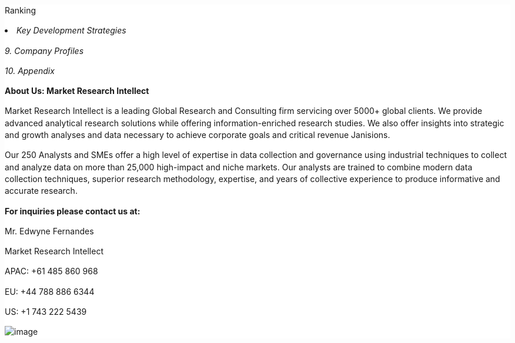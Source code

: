 Ranking</span></em></li><li><em><span class="">Key Development Strategies</span></em></li></ul><p><em><span class="font-[700]">9. Company Profiles</span></em></p><p><em><span class="font-[700]">10. Appendix</span></em></p><p><strong><span class="font-[700]">About Us: Market Research Intellect</span></strong></p><p><span class="">Market Research Intellect is a leading Global Research and Consulting firm servicing over 5000+ global clients. We provide advanced analytical research solutions while offering information-enriched research studies.&nbsp;</span>We also offer insights into strategic and growth analyses and data necessary to achieve corporate goals and critical revenue Janisions.</p><p><span class="">Our 250 Analysts and SMEs offer a high level of expertise in data collection and governance using industrial techniques to collect and analyze data on more than 25,000 high-impact and niche markets. Our analysts are trained to combine modern data collection techniques, superior research methodology, expertise, and years of collective experience to produce informative and accurate research.</span></p><p><strong>For inquiries please contact us at:</strong></p><p>Mr. Edwyne Fernandes</p><p>Market Research Intellect</p><p>APAC: +61 485 860 968</p><p>EU: +44 788 886 6344</p><p>US: +1 743 222 5439</p>
![image](https://github.com/user-attachments/assets/f21baf2d-412c-4990-8816-0055ed3e5f16)
